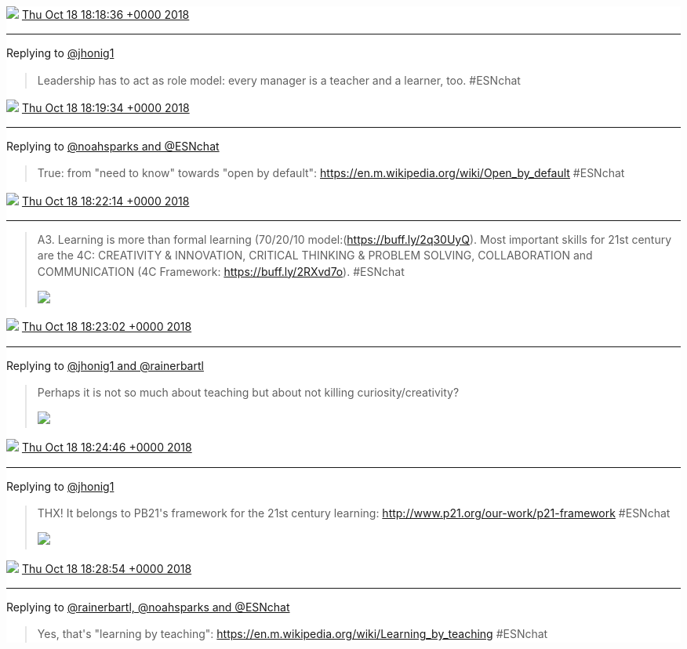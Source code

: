 <img src="media/tweet.ico" width="12" /> [Thu Oct 18 18:18:36 +0000 2018](https://twitter.com/SimonDueckert/status/1052987327079964672)

----

Replying to [@jhonig1](https://twitter.com/jhonig1/status/1052986291195924482)

> Leadership has to act as role model: every manager is a teacher and a learner, too. #ESNchat

<img src="media/tweet.ico" width="12" /> [Thu Oct 18 18:19:34 +0000 2018](https://twitter.com/SimonDueckert/status/1052987566570520578)

----

Replying to [@noahsparks and @ESNchat](https://twitter.com/noahsparks/status/1052987904849412096)

> True: from "need to know" towards "open by default": https://en.m.wikipedia.org/wiki/Open_by_default #ESNchat

<img src="media/tweet.ico" width="12" /> [Thu Oct 18 18:22:14 +0000 2018](https://twitter.com/SimonDueckert/status/1052988238925914112)

----

> A3. Learning is more than formal learning (70/20/10 model:(https://buff.ly/2q30UyQ). Most important skills for 21st century are the 4C: CREATIVITY &amp; INNOVATION, CRITICAL THINKING &amp; PROBLEM SOLVING, COLLABORATION and COMMUNICATION (4C Framework: https://buff.ly/2RXvd7o). #ESNchat 
> 
> ![](https://t.co/Y23f1CnZNr)

<img src="media/tweet.ico" width="12" /> [Thu Oct 18 18:23:02 +0000 2018](https://twitter.com/SimonDueckert/status/1052988438776074241)

----

Replying to [@jhonig1 and @rainerbartl](https://twitter.com/jhonig1/status/1052988071669587973)

> Perhaps it is not so much about teaching but about not killing curiosity/creativity? 
> 
> ![](https://t.co/DMh1PmkMu2)

<img src="media/tweet.ico" width="12" /> [Thu Oct 18 18:24:46 +0000 2018](https://twitter.com/SimonDueckert/status/1052988877999403008)

----

Replying to [@jhonig1](https://twitter.com/jhonig1/status/1052988878062317568)

> THX! It belongs to PB21's framework for the 21st century learning: http://www.p21.org/our-work/p21-framework #ESNchat 
> 
> ![](https://t.co/XUFiK02gTW)

<img src="media/tweet.ico" width="12" /> [Thu Oct 18 18:28:54 +0000 2018](https://twitter.com/SimonDueckert/status/1052989916098043904)

----

Replying to [@rainerbartl, @noahsparks and @ESNchat](https://twitter.com/rainerbartl/status/1052989843150725121)

> Yes, that's "learning by teaching": https://en.m.wikipedia.org/wiki/Learning_by_teaching #ESNchat
